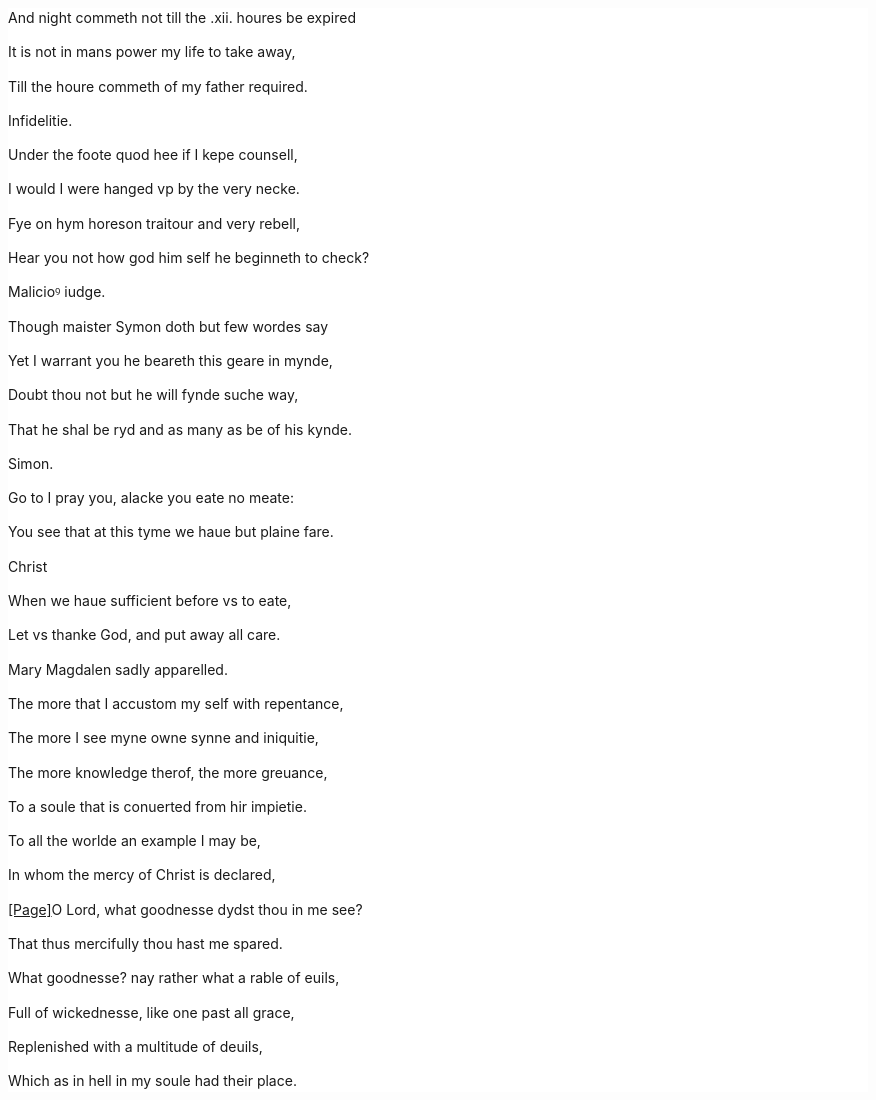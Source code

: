 And night commeth not till the .xii. houres be expired

It is not in mans power my life to take away,

Till the houre commeth of my father required.

Infide­litie.

Under the foote quod hee if I kepe counsell,

I would I were hanged vp by the very necke.

Fye on hym horeson traitour and very rebell,

Hear you not how god him self he beginneth to check?

Malicioꝰ iudge.

Though maister Symon doth but few wordes say

Yet I warrant you he beareth this geare in mynde,

Doubt thou not but he will fynde suche way,

That he shal be ryd and as many as be of his kynde.

Simon.

Go to I pray you, alacke you eate no meate:

You see that at this tyme we haue but plaine fare.

Christ

When we haue sufficient before vs to eate,

Let vs thanke God, and put away all care.

Mary Magda­len sadly apparel­led.

The more that I accustom my self with repentance,

The more I see myne owne synne and iniquitie,

The more knowledge therof, the more greuance,

To a soule that is conuerted from hir impietie.

To all the worlde an example I may be,

In whom the mercy of Christ is declared,

[[Page]](http://eebo.chadwyck.com/downloadtiff?vid=11868&page=30)O Lord, what
goodnesse dydst thou in me see?

That thus mercifully thou hast me spared.

What goodnesse? nay rather what a rable of euils,

Full of wickednesse, like one past all grace,

Replenished with a multitude of deuils,

Which as in hell in my soule had their place.
